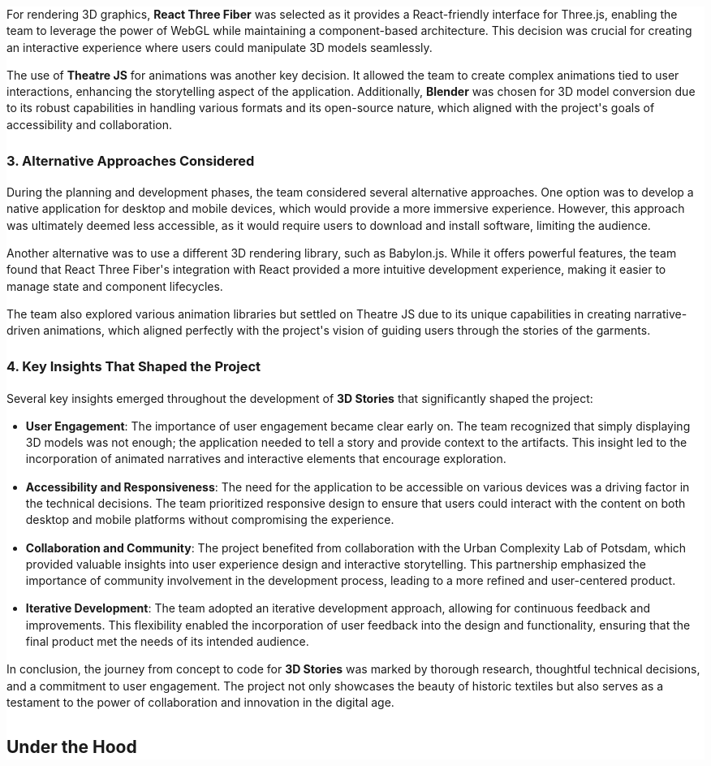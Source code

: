 For rendering 3D graphics, **React Three Fiber** was selected as it provides a React-friendly interface for Three.js, enabling the team to leverage the power of WebGL while maintaining a component-based architecture. This decision was crucial for creating an interactive experience where users could manipulate 3D models seamlessly.

The use of **Theatre JS** for animations was another key decision. It allowed the team to create complex animations tied to user interactions, enhancing the storytelling aspect of the application. Additionally, **Blender** was chosen for 3D model conversion due to its robust capabilities in handling various formats and its open-source nature, which aligned with the project's goals of accessibility and collaboration.

### 3. Alternative Approaches Considered

During the planning and development phases, the team considered several alternative approaches. One option was to develop a native application for desktop and mobile devices, which would provide a more immersive experience. However, this approach was ultimately deemed less accessible, as it would require users to download and install software, limiting the audience.

Another alternative was to use a different 3D rendering library, such as Babylon.js. While it offers powerful features, the team found that React Three Fiber's integration with React provided a more intuitive development experience, making it easier to manage state and component lifecycles.

The team also explored various animation libraries but settled on Theatre JS due to its unique capabilities in creating narrative-driven animations, which aligned perfectly with the project's vision of guiding users through the stories of the garments.

### 4. Key Insights That Shaped the Project

Several key insights emerged throughout the development of **3D Stories** that significantly shaped the project:

- **User Engagement**: The importance of user engagement became clear early on. The team recognized that simply displaying 3D models was not enough; the application needed to tell a story and provide context to the artifacts. This insight led to the incorporation of animated narratives and interactive elements that encourage exploration.

- **Accessibility and Responsiveness**: The need for the application to be accessible on various devices was a driving factor in the technical decisions. The team prioritized responsive design to ensure that users could interact with the content on both desktop and mobile platforms without compromising the experience.

- **Collaboration and Community**: The project benefited from collaboration with the Urban Complexity Lab of Potsdam, which provided valuable insights into user experience design and interactive storytelling. This partnership emphasized the importance of community involvement in the development process, leading to a more refined and user-centered product.

- **Iterative Development**: The team adopted an iterative development approach, allowing for continuous feedback and improvements. This flexibility enabled the incorporation of user feedback into the design and functionality, ensuring that the final product met the needs of its intended audience.

In conclusion, the journey from concept to code for **3D Stories** was marked by thorough research, thoughtful technical decisions, and a commitment to user engagement. The project not only showcases the beauty of historic textiles but also serves as a testament to the power of collaboration and innovation in the digital age.

## Under the Hood
